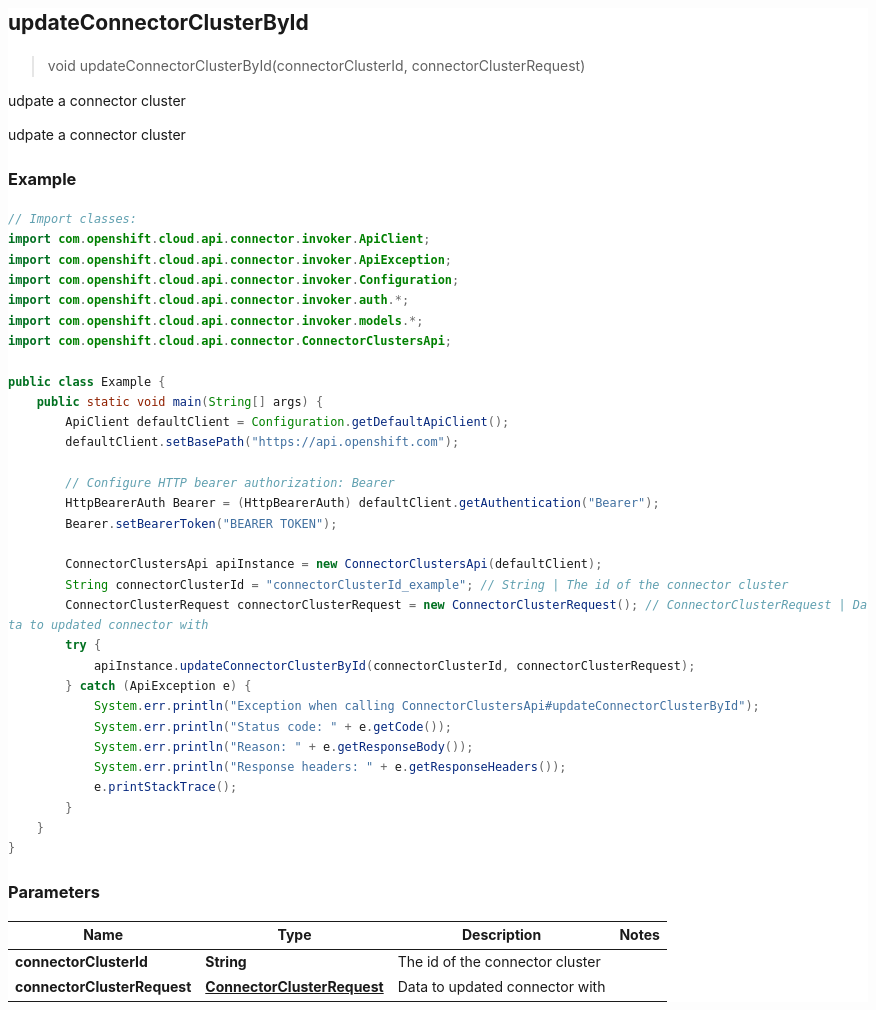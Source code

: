 
## updateConnectorClusterById

> void updateConnectorClusterById(connectorClusterId, connectorClusterRequest)

udpate a connector cluster

udpate a connector cluster

### Example

```java
// Import classes:
import com.openshift.cloud.api.connector.invoker.ApiClient;
import com.openshift.cloud.api.connector.invoker.ApiException;
import com.openshift.cloud.api.connector.invoker.Configuration;
import com.openshift.cloud.api.connector.invoker.auth.*;
import com.openshift.cloud.api.connector.invoker.models.*;
import com.openshift.cloud.api.connector.ConnectorClustersApi;

public class Example {
    public static void main(String[] args) {
        ApiClient defaultClient = Configuration.getDefaultApiClient();
        defaultClient.setBasePath("https://api.openshift.com");
        
        // Configure HTTP bearer authorization: Bearer
        HttpBearerAuth Bearer = (HttpBearerAuth) defaultClient.getAuthentication("Bearer");
        Bearer.setBearerToken("BEARER TOKEN");

        ConnectorClustersApi apiInstance = new ConnectorClustersApi(defaultClient);
        String connectorClusterId = "connectorClusterId_example"; // String | The id of the connector cluster
        ConnectorClusterRequest connectorClusterRequest = new ConnectorClusterRequest(); // ConnectorClusterRequest | Data to updated connector with
        try {
            apiInstance.updateConnectorClusterById(connectorClusterId, connectorClusterRequest);
        } catch (ApiException e) {
            System.err.println("Exception when calling ConnectorClustersApi#updateConnectorClusterById");
            System.err.println("Status code: " + e.getCode());
            System.err.println("Reason: " + e.getResponseBody());
            System.err.println("Response headers: " + e.getResponseHeaders());
            e.printStackTrace();
        }
    }
}
```

### Parameters


Name | Type | Description  | Notes
------------- | ------------- | ------------- | -------------
 **connectorClusterId** | **String**| The id of the connector cluster |
 **connectorClusterRequest** | [**ConnectorClusterRequest**](ConnectorClusterRequest.md)| Data to updated connector with |
